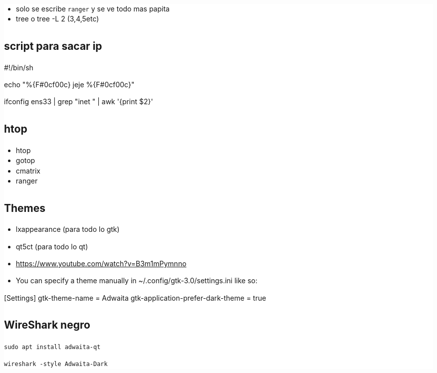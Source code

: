 - solo se escribe `ranger` y se ve todo mas papita     
- tree o tree -L 2    (3,4,5etc)

## script para sacar ip

#!/bin/sh

echo "%{F#0cf00c} jeje %{F#0cf00c}"

ifconfig ens33 | grep "inet " | awk '{print $2}'

## htop

- htop
- gotop
- cmatrix
- ranger

## Themes

- lxappearance (para todo lo gtk)
- qt5ct (para todo lo qt)
- https://www.youtube.com/watch?v=B3m1mPymnno

- You can specify a theme manually in ~/.config/gtk-3.0/settings.ini like so:

[Settings]
gtk-theme-name = Adwaita
gtk-application-prefer-dark-theme = true


## WireShark negro

`sudo apt install adwaita-qt`

`wireshark -style Adwaita-Dark`








